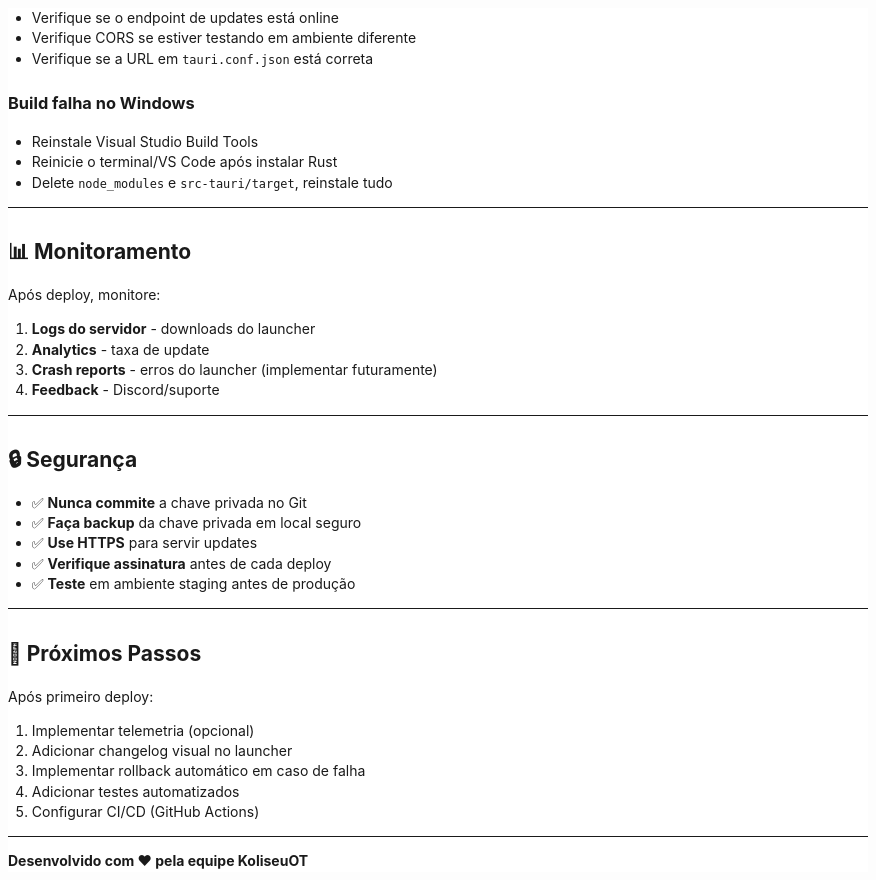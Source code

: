 - Verifique se o endpoint de updates está online
- Verifique CORS se estiver testando em ambiente diferente
- Verifique se a URL em `tauri.conf.json` está correta

### Build falha no Windows

- Reinstale Visual Studio Build Tools
- Reinicie o terminal/VS Code após instalar Rust
- Delete `node_modules` e `src-tauri/target`, reinstale tudo

---

## 📊 Monitoramento

Após deploy, monitore:

1. **Logs do servidor** - downloads do launcher
2. **Analytics** - taxa de update
3. **Crash reports** - erros do launcher (implementar futuramente)
4. **Feedback** - Discord/suporte

---

## 🔒 Segurança

- ✅ **Nunca commite** a chave privada no Git
- ✅ **Faça backup** da chave privada em local seguro
- ✅ **Use HTTPS** para servir updates
- ✅ **Verifique assinatura** antes de cada deploy
- ✅ **Teste** em ambiente staging antes de produção

---

## 📝 Próximos Passos

Após primeiro deploy:

1. Implementar telemetria (opcional)
2. Adicionar changelog visual no launcher
3. Implementar rollback automático em caso de falha
4. Adicionar testes automatizados
5. Configurar CI/CD (GitHub Actions)

---

**Desenvolvido com ❤️ pela equipe KoliseuOT**
